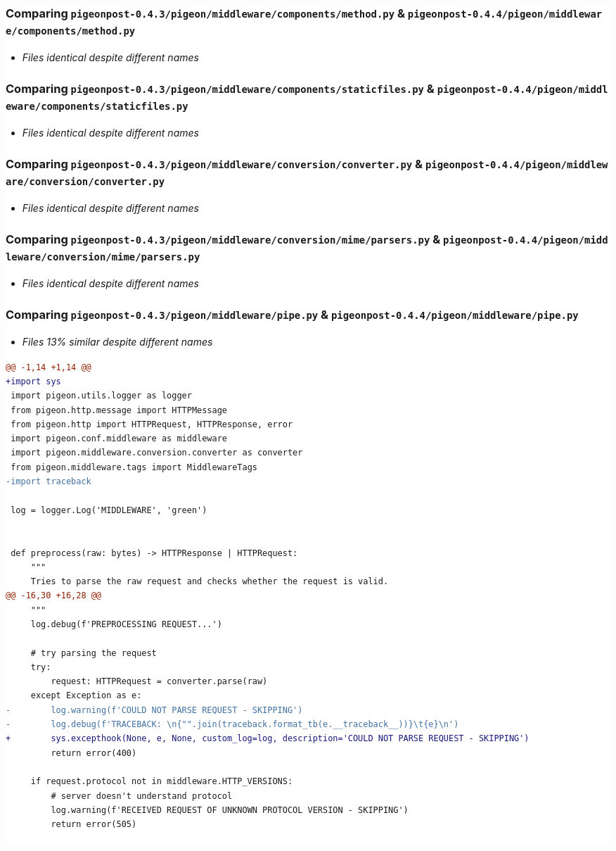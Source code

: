 ### Comparing `pigeonpost-0.4.3/pigeon/middleware/components/method.py` & `pigeonpost-0.4.4/pigeon/middleware/components/method.py`

 * *Files identical despite different names*

### Comparing `pigeonpost-0.4.3/pigeon/middleware/components/staticfiles.py` & `pigeonpost-0.4.4/pigeon/middleware/components/staticfiles.py`

 * *Files identical despite different names*

### Comparing `pigeonpost-0.4.3/pigeon/middleware/conversion/converter.py` & `pigeonpost-0.4.4/pigeon/middleware/conversion/converter.py`

 * *Files identical despite different names*

### Comparing `pigeonpost-0.4.3/pigeon/middleware/conversion/mime/parsers.py` & `pigeonpost-0.4.4/pigeon/middleware/conversion/mime/parsers.py`

 * *Files identical despite different names*

### Comparing `pigeonpost-0.4.3/pigeon/middleware/pipe.py` & `pigeonpost-0.4.4/pigeon/middleware/pipe.py`

 * *Files 13% similar despite different names*

```diff
@@ -1,14 +1,14 @@
+import sys
 import pigeon.utils.logger as logger
 from pigeon.http.message import HTTPMessage
 from pigeon.http import HTTPRequest, HTTPResponse, error
 import pigeon.conf.middleware as middleware
 import pigeon.middleware.conversion.converter as converter
 from pigeon.middleware.tags import MiddlewareTags
-import traceback
 
 log = logger.Log('MIDDLEWARE', 'green')
 
 
 def preprocess(raw: bytes) -> HTTPResponse | HTTPRequest:
     """
     Tries to parse the raw request and checks whether the request is valid.
@@ -16,30 +16,28 @@
     """
     log.debug(f'PREPROCESSING REQUEST...')
     
     # try parsing the request
     try:
         request: HTTPRequest = converter.parse(raw)
     except Exception as e:
-        log.warning(f'COULD NOT PARSE REQUEST - SKIPPING')
-        log.debug(f'TRACEBACK: \n{"".join(traceback.format_tb(e.__traceback__))}\t{e}\n')
+        sys.excepthook(None, e, None, custom_log=log, description='COULD NOT PARSE REQUEST - SKIPPING')
         return error(400)
     
     if request.protocol not in middleware.HTTP_VERSIONS:
         # server doesn't understand protocol
         log.warning(f'RECEIVED REQUEST OF UNKNOWN PROTOCOL VERSION - SKIPPING')
         return error(505)
     
```